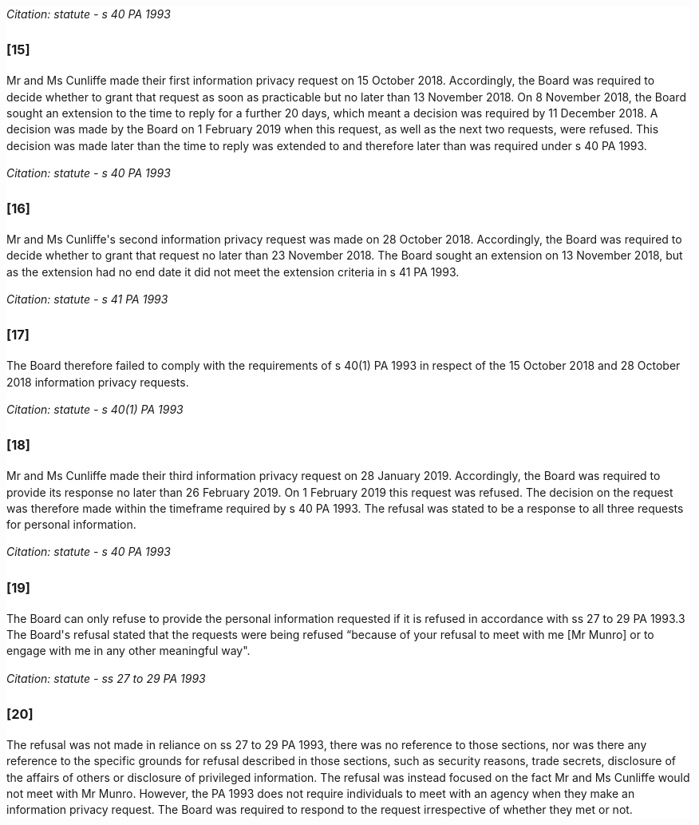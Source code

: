 *Citation: statute - s 40 PA 1993*

### [15]
Mr and Ms Cunliffe made their first information privacy request on 15 October 2018. Accordingly, the Board was required to decide whether to grant that request as soon as practicable but no later than 13 November 2018. On 8 November 2018, the Board sought an extension to the time to reply for a further 20 days, which meant a decision was required by 11 December 2018. A decision was made by the Board on 1 February 2019 when this request, as well as the next two requests, were refused. This decision was made later than the time to reply was extended to and therefore later than was required under s 40 PA 1993.

*Citation: statute - s 40 PA 1993*

### [16]
Mr and Ms Cunliffe's second information privacy request was made on 28 October 2018. Accordingly, the Board was required to decide whether to grant that request no later than 23 November 2018. The Board sought an extension on 13 November 2018, but as the extension had no end date it did not meet the extension criteria in s 41 PA 1993.

*Citation: statute - s 41 PA 1993*

### [17]
The Board therefore failed to comply with the requirements of s 40(1) PA 1993 in respect of the 15 October 2018 and 28 October 2018 information privacy requests.

*Citation: statute - s 40(1) PA 1993*

### [18]
Mr and Ms Cunliffe made their third information privacy request on 28 January 2019. Accordingly, the Board was required to provide its response no later than 26 February 2019. On 1 February 2019 this request was refused. The decision on the request was therefore made within the timeframe required by s 40 PA 1993. The refusal was stated to be a response to all three requests for personal information.

*Citation: statute - s 40 PA 1993*

### [19]
The Board can only refuse to provide the personal information requested if it is refused in accordance with ss 27 to 29 PA 1993.3 The Board's refusal stated that the requests were being refused “because of your refusal to meet with me [Mr Munro] or to engage with me in any other meaningful way".

*Citation: statute - ss 27 to 29 PA 1993*

### [20]
The refusal was not made in reliance on ss 27 to 29 PA 1993, there was no reference to those sections, nor was there any reference to the specific grounds for refusal described in those sections, such as security reasons, trade secrets, disclosure of the affairs of others or disclosure of privileged information. The refusal was instead focused on the fact Mr and Ms Cunliffe would not meet with Mr Munro. However, the PA 1993 does not require individuals to meet with an agency when they make an information privacy request. The Board was required to respond to the request irrespective of whether they met or not.


[^1]: This decision is to be cited as Cunliffe & Cunliffe v Helensville Primary School Board of Trustees [2024] NZHRRT 4.
[^2]: The Privacy Act 1993 was repealed and replaced by the Privacy Act 2020 on 1 December 2020. However, this claim was filed under the Privacy Act 1993. The transitional provisions in Privacy Act 2020 Schedule 1, Part 1, clause 9(1) provide that these proceedings must be continued and completed under the 2020 Act, but that does not alter the relevant legal rights and obligations in force at the time that actions subject to this claim were taken. Accordingly, all references in this decision are to the Privacy Act 1993.
[^3]: Privacy Act 1993, s 30.
[^4]: See Geary v New Zealand Psychologists Board [2012] NZHC 384, [2012] 2 NZLR 414at [107] and [108].
[^5]: Attorney-General v Dotcom [2018] NZHC 2564, [2019] 2 NZLR 277at [205]; and Gorgus v Chief Executive, Department of Corrections [2023] NZHRRT 22 at [88.2].
[^6]: PA 1993, s 88(1)(b); see Director of Human Rights Proceedings v Netsafe Inc [2022] NZHRRT 15, (2022) 13 HRNZ 571 at [230.5].
[^7]: See Attorney-General v Dotcom as above n 5, at [207]
[^8]: Director of Human Rights Proceedings v Netsafe Inc as above n 6, at [217], citing Winter v Jans HC Hamilton CIV-2003-419-854, 6 April 2004 at [33] and [34].
[^9]: See Hammond v Credit Union Baywide [2015] NZHRRT 6, (2015) 10 HRNZ 66 at [170].
[^10]: Privacy Act 1993, section 85(4)
[^11]: Hammond v Credit Union Baywide as above n 9, at [176].
[^12]: At [176].
[^13]: Director of Human Rights Proceedings v Netsafe Inc as a bove n 6, at [217]. See also O'Hagan v Police [2020] NZHRRT 22 at [67].
[^14]: Privacy Act 1993, s 85(4).
[^15]: Hammond v Credit Union Baywide as above n 9, at [176].
[^16]: See Scarborough v Kelly Services (NZ) Ltd (Costs) [2016] NZHRRT 3 at [8.1].